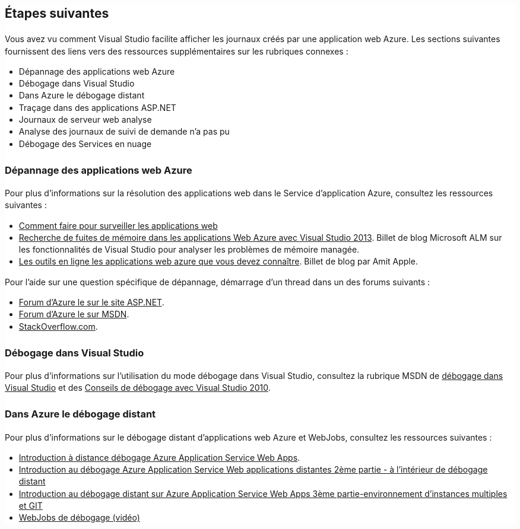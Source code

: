 
## <a name="nextsteps"></a>Étapes suivantes

Vous avez vu comment Visual Studio facilite afficher les journaux créés par une application web Azure. Les sections suivantes fournissent des liens vers des ressources supplémentaires sur les rubriques connexes :

* Dépannage des applications web Azure
* Débogage dans Visual Studio 
* Dans Azure le débogage distant
* Traçage dans des applications ASP.NET
* Journaux de serveur web analyse
* Analyse des journaux de suivi de demande n’a pas pu
* Débogage des Services en nuage

### <a name="azure-web-app-troubleshooting"></a>Dépannage des applications web Azure

Pour plus d’informations sur la résolution des applications web dans le Service d’application Azure, consultez les ressources suivantes :

* [Comment faire pour surveiller les applications web](/manage/services/web-sites/how-to-monitor-websites/)
* [Recherche de fuites de mémoire dans les applications Web Azure avec Visual Studio 2013](http://blogs.msdn.com/b/visualstudioalm/archive/2013/12/20/investigating-memory-leaks-in-azure-web-sites-with-visual-studio-2013.aspx). Billet de blog Microsoft ALM sur les fonctionnalités de Visual Studio pour analyser les problèmes de mémoire managée.
* [Les outils en ligne les applications web azure que vous devez connaître](/blog/2014/03/28/windows-azure-websites-online-tools-you-should-know-about-2/). Billet de blog par Amit Apple.

Pour l’aide sur une question spécifique de dépannage, démarrage d’un thread dans un des forums suivants :

* [Forum d’Azure le sur le site ASP.NET](http://forums.asp.net/1247.aspx/1?Azure+and+ASP+NET).
* [Forum d’Azure le sur MSDN](http://social.msdn.microsoft.com/Forums/windowsazure/).
* [StackOverflow.com](http://www.stackoverflow.com).

### <a name="debugging-in-visual-studio"></a>Débogage dans Visual Studio 

Pour plus d’informations sur l’utilisation du mode débogage dans Visual Studio, consultez la rubrique MSDN de [débogage dans Visual Studio](http://msdn.microsoft.com/library/vstudio/sc65sadd.aspx) et des [Conseils de débogage avec Visual Studio 2010](http://weblogs.asp.net/scottgu/archive/2010/08/18/debugging-tips-with-visual-studio-2010.aspx).

### <a name="remote-debugging-in-azure"></a>Dans Azure le débogage distant

Pour plus d’informations sur le débogage distant d’applications web Azure et WebJobs, consultez les ressources suivantes :

* [Introduction à distance débogage Azure Application Service Web Apps](/blog/2014/05/06/introduction-to-remote-debugging-on-azure-web-sites/).
* [Introduction au débogage Azure Application Service Web applications distantes 2ème partie - à l’intérieur de débogage distant](/blog/2014/05/07/introduction-to-remote-debugging-azure-web-sites-part-2-inside-remote-debugging/)
* [Introduction au débogage distant sur Azure Application Service Web Apps 3ème partie-environnement d’instances multiples et GIT](/blog/2014/05/08/introduction-to-remote-debugging-on-azure-web-sites-part-3-multi-instance-environment-and-git/)
* [WebJobs de débogage (vidéo)](https://www.youtube.com/watch?v=ncQm9q5ZFZs&list=UU_SjTh-ZltPmTYzAybypB-g&index=1)
